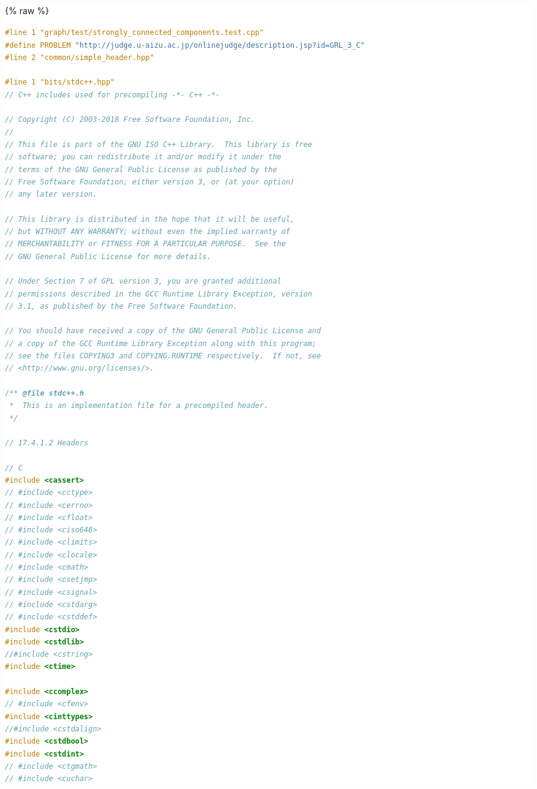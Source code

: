 <a id="bundled"></a>
{% raw %}
```cpp
#line 1 "graph/test/strongly_connected_components.test.cpp"
#define PROBLEM "http://judge.u-aizu.ac.jp/onlinejudge/description.jsp?id=GRL_3_C"
#line 2 "common/simple_header.hpp"

#line 1 "bits/stdc++.hpp"
// C++ includes used for precompiling -*- C++ -*-

// Copyright (C) 2003-2018 Free Software Foundation, Inc.
//
// This file is part of the GNU ISO C++ Library.  This library is free
// software; you can redistribute it and/or modify it under the
// terms of the GNU General Public License as published by the
// Free Software Foundation; either version 3, or (at your option)
// any later version.

// This library is distributed in the hope that it will be useful,
// but WITHOUT ANY WARRANTY; without even the implied warranty of
// MERCHANTABILITY or FITNESS FOR A PARTICULAR PURPOSE.  See the
// GNU General Public License for more details.

// Under Section 7 of GPL version 3, you are granted additional
// permissions described in the GCC Runtime Library Exception, version
// 3.1, as published by the Free Software Foundation.

// You should have received a copy of the GNU General Public License and
// a copy of the GCC Runtime Library Exception along with this program;
// see the files COPYING3 and COPYING.RUNTIME respectively.  If not, see
// <http://www.gnu.org/licenses/>.

/** @file stdc++.h
 *  This is an implementation file for a precompiled header.
 */

// 17.4.1.2 Headers

// C
#include <cassert>
// #include <cctype>
// #include <cerrno>
// #include <cfloat>
// #include <ciso646>
// #include <climits>
// #include <clocale>
// #include <cmath>
// #include <csetjmp>
// #include <csignal>
// #include <cstdarg>
// #include <cstddef>
#include <cstdio>
#include <cstdlib>
//#include <cstring>
#include <ctime>

#include <ccomplex>
// #include <cfenv>
#include <cinttypes>
//#include <cstdalign>
#include <cstdbool>
#include <cstdint>
// #include <ctgmath>
// #include <cuchar>
```